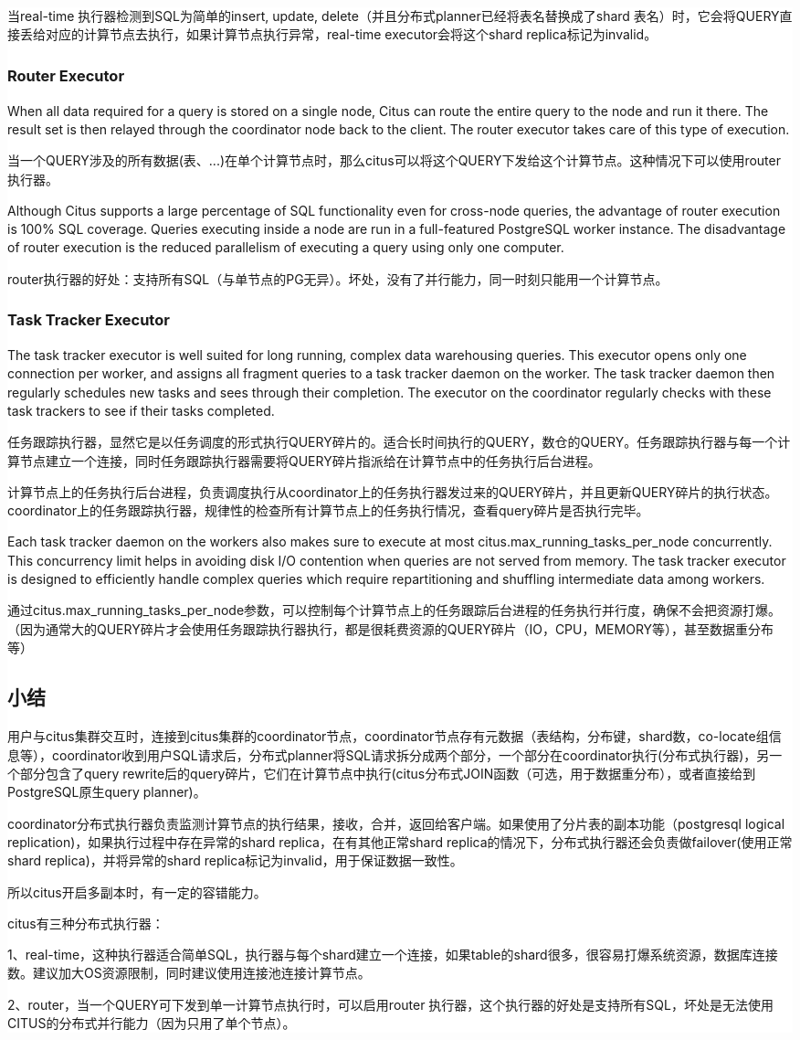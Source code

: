 当real-time 执行器检测到SQL为简单的insert, update, delete（并且分布式planner已经将表名替换成了shard 表名）时，它会将QUERY直接丢给对应的计算节点去执行，如果计算节点执行异常，real-time executor会将这个shard replica标记为invalid。  
  
### Router Executor  
When all data required for a query is stored on a single node, Citus can route the entire query to the node and run it there. The result set is then relayed through the coordinator node back to the client. The router executor takes care of this type of execution.   
  
当一个QUERY涉及的所有数据(表、...)在单个计算节点时，那么citus可以将这个QUERY下发给这个计算节点。这种情况下可以使用router 执行器。  
  
Although Citus supports a large percentage of SQL functionality even for cross-node queries, the advantage of router execution is 100% SQL coverage. Queries executing inside a node are run in a full-featured PostgreSQL worker instance. The disadvantage of router execution is the reduced parallelism of executing a query using only one computer.  
  
router执行器的好处：支持所有SQL（与单节点的PG无异）。坏处，没有了并行能力，同一时刻只能用一个计算节点。  
  
### Task Tracker Executor  
The task tracker executor is well suited for long running, complex data warehousing queries. This executor opens only one connection per worker, and assigns all fragment queries to a task tracker daemon on the worker. The task tracker daemon then regularly schedules new tasks and sees through their completion. The executor on the coordinator regularly checks with these task trackers to see if their tasks completed.  
  
任务跟踪执行器，显然它是以任务调度的形式执行QUERY碎片的。适合长时间执行的QUERY，数仓的QUERY。任务跟踪执行器与每一个计算节点建立一个连接，同时任务跟踪执行器需要将QUERY碎片指派给在计算节点中的任务执行后台进程。  
  
计算节点上的任务执行后台进程，负责调度执行从coordinator上的任务执行器发过来的QUERY碎片，并且更新QUERY碎片的执行状态。coordinator上的任务跟踪执行器，规律性的检查所有计算节点上的任务执行情况，查看query碎片是否执行完毕。  
  
Each task tracker daemon on the workers also makes sure to execute at most citus.max_running_tasks_per_node concurrently. This concurrency limit helps in avoiding disk I/O contention when queries are not served from memory. The task tracker executor is designed to efficiently handle complex queries which require repartitioning and shuffling intermediate data among workers.  
  
通过citus.max_running_tasks_per_node参数，可以控制每个计算节点上的任务跟踪后台进程的任务执行并行度，确保不会把资源打爆。（因为通常大的QUERY碎片才会使用任务跟踪执行器执行，都是很耗费资源的QUERY碎片（IO，CPU，MEMORY等），甚至数据重分布等）  
  
## 小结  
用户与citus集群交互时，连接到citus集群的coordinator节点，coordinator节点存有元数据（表结构，分布键，shard数，co-locate组信息等），coordinator收到用户SQL请求后，分布式planner将SQL请求拆分成两个部分，一个部分在coordinator执行(分布式执行器)，另一个部分包含了query rewrite后的query碎片，它们在计算节点中执行(citus分布式JOIN函数（可选，用于数据重分布），或者直接给到PostgreSQL原生query planner)。  
  
coordinator分布式执行器负责监测计算节点的执行结果，接收，合并，返回给客户端。如果使用了分片表的副本功能（postgresql logical replication)，如果执行过程中存在异常的shard replica，在有其他正常shard replica的情况下，分布式执行器还会负责做failover(使用正常shard replica)，并将异常的shard replica标记为invalid，用于保证数据一致性。  
  
所以citus开启多副本时，有一定的容错能力。  
  
citus有三种分布式执行器：  
  
1、real-time，这种执行器适合简单SQL，执行器与每个shard建立一个连接，如果table的shard很多，很容易打爆系统资源，数据库连接数。建议加大OS资源限制，同时建议使用连接池连接计算节点。  
  
2、router，当一个QUERY可下发到单一计算节点执行时，可以启用router 执行器，这个执行器的好处是支持所有SQL，坏处是无法使用CITUS的分布式并行能力（因为只用了单个节点）。  
  